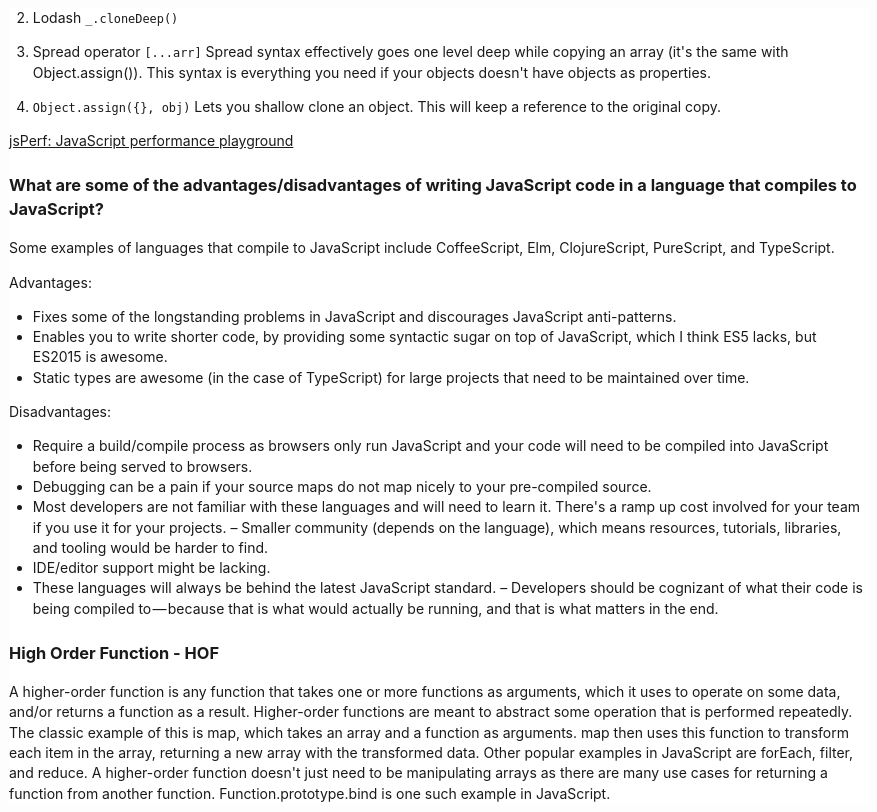 
2. Lodash `_.cloneDeep()`


3. Spread operator `[...arr]`
Spread syntax effectively goes one level deep while copying an array (it's the same with Object.assign()). This syntax is everything you need if your objects doesn't have objects as properties.


4. `Object.assign({}, obj)`
Lets you shallow clone an object. This will keep a reference to the original copy.

[jsPerf: JavaScript performance playground](https://jsperf.com/)

### What are some of the advantages/disadvantages of writing JavaScript code in a language that compiles to JavaScript?

Some examples of languages that compile to JavaScript include CoffeeScript, Elm, ClojureScript, PureScript, and TypeScript.

Advantages:

- Fixes some of the longstanding problems in JavaScript and discourages JavaScript anti-patterns.
- Enables you to write shorter code, by providing some syntactic sugar on top of JavaScript, which I think ES5 lacks, but ES2015 is awesome.
- Static types are awesome (in the case of TypeScript) for large projects that need to be maintained over time.

Disadvantages:

- Require a build/compile process as browsers only run JavaScript and your code will need to be compiled into JavaScript before being served to browsers.
- Debugging can be a pain if your source maps do not map nicely to your pre-compiled source.
- Most developers are not familiar with these languages and will need to learn it. There's a ramp up cost involved for your team if you use it for your projects.
– Smaller community (depends on the language), which means resources, tutorials, libraries, and tooling would be harder to find.
- IDE/editor support might be lacking.
- These languages will always be behind the latest JavaScript standard.
– Developers should be cognizant of what their code is being compiled to — because that is what would actually be running, and that is what matters in the end.

### High Order Function - HOF

A higher-order function is any function that takes one or more functions as arguments, which it uses to operate on some data, and/or returns a function as a result. Higher-order functions are meant to abstract some operation that is performed repeatedly. The classic example of this is map, which takes an array and a function as arguments. map then uses this function to transform each item in the array, returning a new array with the transformed data. Other popular examples in JavaScript are forEach, filter, and reduce. A higher-order function doesn't just need to be manipulating arrays as there are many use cases for returning a function from another function. Function.prototype.bind is one such example in JavaScript.
